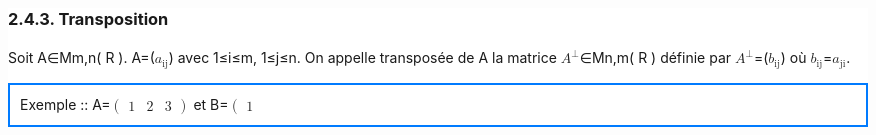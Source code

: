 
<h3>2.4.3. Transposition</h3>

<p>Soit A&#x2208;Mm,n( R ). A=(<math xmlns="http://www.w3.org/1998/Math/MathML">
  <msub>
    <mi>a</mi>
    <mi>ij</mi>
  </msub>
</math>) avec 1&#x2264;i&#x2264;m, 1&#x2264;j&#x2264;n. On appelle transposée
de A la matrice <math xmlns="http://www.w3.org/1998/Math/MathML">
  <msup>
    <mi>A</mi>
    <mo>&#x22a5;</mo>
  </msup>
</math>&#x2208;Mn,m( R ) définie par
<math xmlns="http://www.w3.org/1998/Math/MathML">
  <msup>
    <mi>A</mi>
    <mo>&#x22a5;</mo>
  </msup>
</math>=(<math xmlns="http://www.w3.org/1998/Math/MathML">
  <msub>
    <mi>b</mi>
    <mi>ij</mi>
  </msub>
</math>) où <math xmlns="http://www.w3.org/1998/Math/MathML">
  <msub>
    <mi>b</mi>
    <mi>ij</mi>
  </msub>
</math>=<math xmlns="http://www.w3.org/1998/Math/MathML">
  <msub>
    <mi>a</mi>
    <mi>ji</mi>
  </msub>
</math>.</p>

<p style="border: 2px solid #007BFF;padding: 10px;">Exemple&nbsp;:: A=<math xmlns="http://www.w3.org/1998/Math/MathML">
  <mrow>
    <mo>(</mo>
    <mtable>
      <mtr>
        <mtd>
          <mn>1</mn>
        </mtd>
        <mtd>
          <mn>2</mn>
        </mtd>
        <mtd>
          <mn>3</mn>
        </mtd>
      </mtr>
    </mtable>
    <mo>)</mo>
  </mrow>
</math> et B=<math xmlns="http://www.w3.org/1998/Math/MathML">
  <mrow>
    <mo>(</mo>
    <mtable>
      <mtr>
        <mtd>
          <mn>1</mn>
        </mtd>
      </mtr>